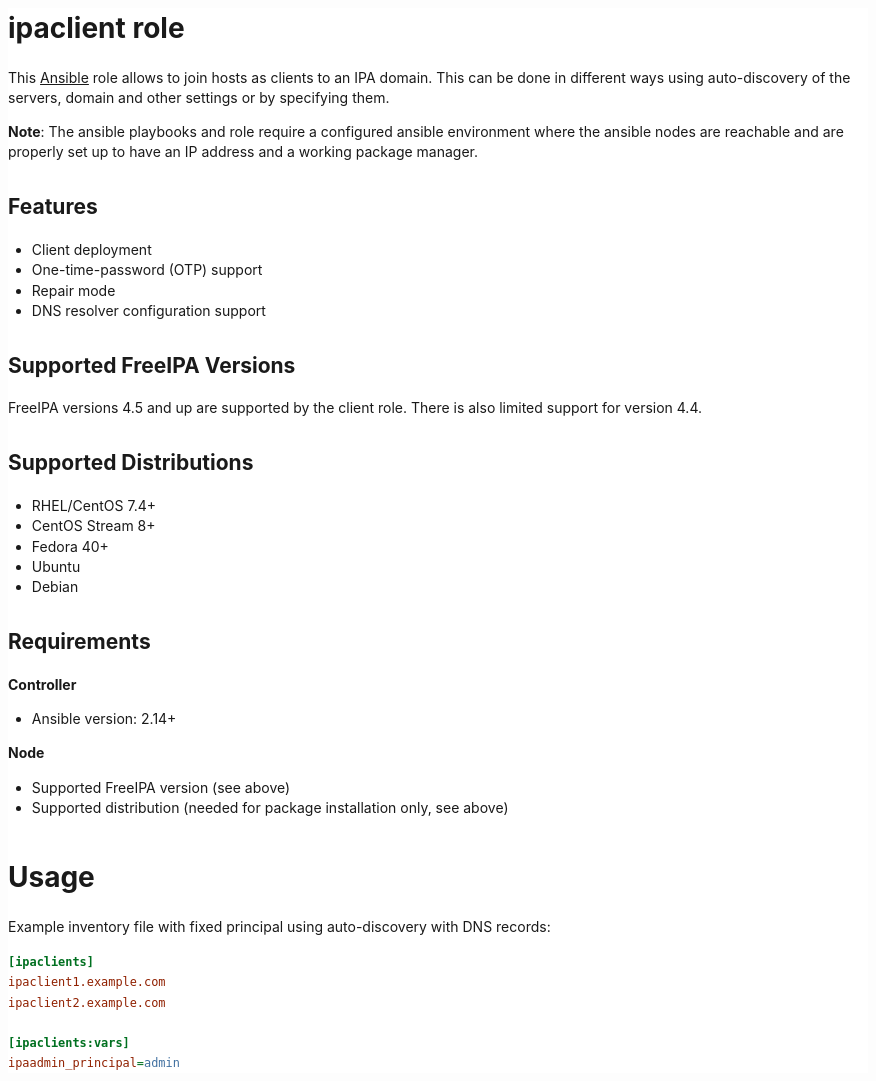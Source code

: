 ipaclient role
==============

This [Ansible](https://www.ansible.com/) role allows to join hosts as clients to an IPA domain. This can be done in different ways using auto-discovery of the servers, domain and other settings or by specifying them.

**Note**: The ansible playbooks and role require a configured ansible environment where the ansible nodes are reachable and are properly set up to have an IP address and a working package manager.


Features
--------
* Client deployment
* One-time-password (OTP) support
* Repair mode
* DNS resolver configuration support


Supported FreeIPA Versions
--------------------------

FreeIPA versions 4.5 and up are supported by the client role. There is also limited support for version 4.4.


Supported Distributions
-----------------------

* RHEL/CentOS 7.4+
* CentOS Stream 8+
* Fedora 40+
* Ubuntu
* Debian


Requirements
------------

**Controller**
* Ansible version: 2.14+

**Node**
* Supported FreeIPA version (see above)
* Supported distribution (needed for package installation only, see above)


Usage
=====

Example inventory file with fixed principal using auto-discovery with DNS records:

```ini
[ipaclients]
ipaclient1.example.com
ipaclient2.example.com

[ipaclients:vars]
ipaadmin_principal=admin
```
